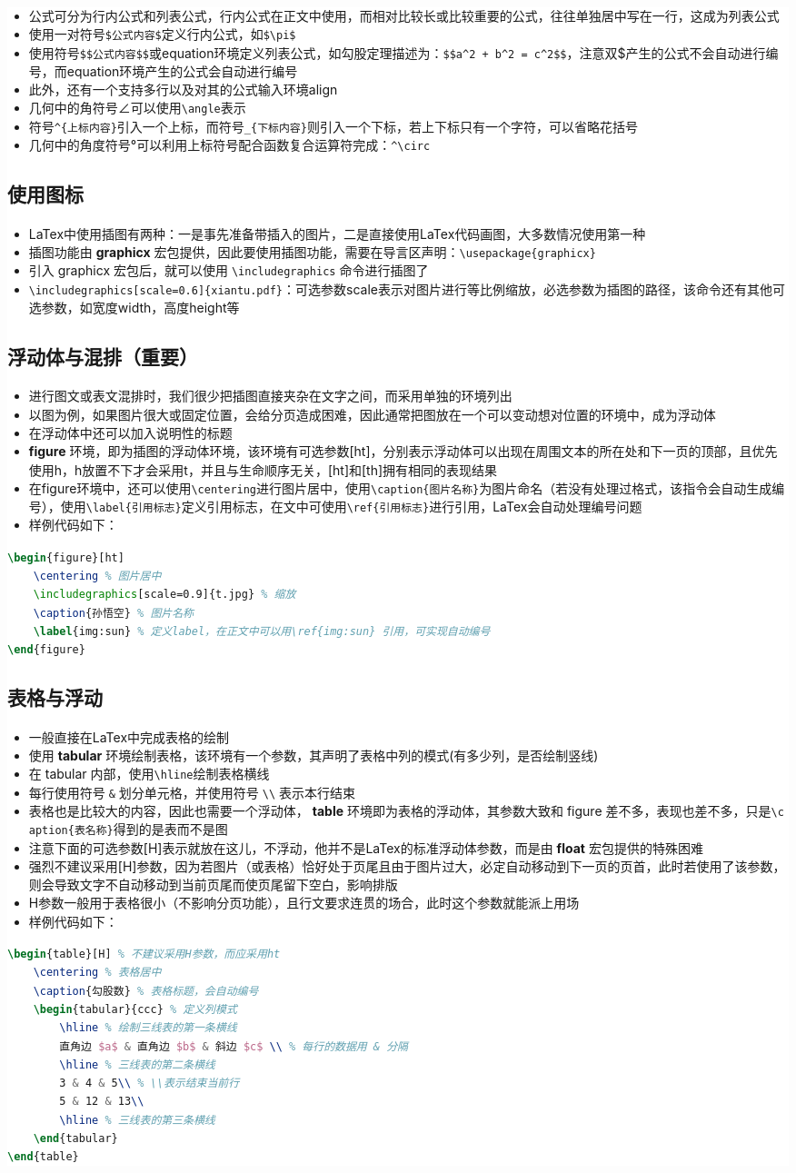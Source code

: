 - 公式可分为行内公式和列表公式，行内公式在正文中使用，而相对比较长或比较重要的公式，往往单独居中写在一行，这成为列表公式
- 使用一对符号`$公式内容$`定义行内公式，如`$\pi$`
- 使用符号`$$公式内容$$`或equation环境定义列表公式，如勾股定理描述为：`$$a^2 + b^2 = c^2$$`，注意双$产生的公式不会自动进行编号，而equation环境产生的公式会自动进行编号
- 此外，还有一个支持多行以及对其的公式输入环境align
- 几何中的角符号∠可以使用`\angle`表示
- 符号`^{上标内容}`引入一个上标，而符号`_{下标内容}`则引入一个下标，若上下标只有一个字符，可以省略花括号
- 几何中的角度符号°可以利用上标符号配合函数复合运算符完成：`^\circ`

## 使用图标

- LaTex中使用插图有两种：一是事先准备带插入的图片，二是直接使用LaTex代码画图，大多数情况使用第一种
- 插图功能由 **graphicx** 宏包提供，因此要使用插图功能，需要在导言区声明：`\usepackage{graphicx}`
- 引入 graphicx 宏包后，就可以使用 `\includegraphics` 命令进行插图了
- `\includegraphics[scale=0.6]{xiantu.pdf}`：可选参数scale表示对图片进行等比例缩放，必选参数为插图的路径，该命令还有其他可选参数，如宽度width，高度height等

## 浮动体与混排（重要）

- 进行图文或表文混排时，我们很少把插图直接夹杂在文字之间，而采用单独的环境列出
- 以图为例，如果图片很大或固定位置，会给分页造成困难，因此通常把图放在一个可以变动想对位置的环境中，成为浮动体
- 在浮动体中还可以加入说明性的标题
- **figure** 环境，即为插图的浮动体环境，该环境有可选参数[ht]，分别表示浮动体可以出现在周围文本的所在处和下一页的顶部，且优先使用h，h放置不下才会采用t，并且与生命顺序无关，[ht]和[th]拥有相同的表现结果
- 在figure环境中，还可以使用`\centering`进行图片居中，使用`\caption{图片名称}`为图片命名（若没有处理过格式，该指令会自动生成编号），使用`\label{引用标志}`定义引用标志，在文中可使用`\ref{引用标志}`进行引用，LaTex会自动处理编号问题
- 样例代码如下：
```latex
\begin{figure}[ht]
	\centering % 图片居中
	\includegraphics[scale=0.9]{t.jpg} % 缩放
	\caption{孙悟空} % 图片名称
	\label{img:sun} % 定义label，在正文中可以用\ref{img:sun} 引用，可实现自动编号
\end{figure}
```

## 表格与浮动

- 一般直接在LaTex中完成表格的绘制
- 使用 **tabular** 环境绘制表格，该环境有一个参数，其声明了表格中列的模式(有多少列，是否绘制竖线)
- 在 tabular 内部，使用`\hline`绘制表格横线
- 每行使用符号 `&` 划分单元格，并使用符号 `\\` 表示本行结束
- 表格也是比较大的内容，因此也需要一个浮动体， **table** 环境即为表格的浮动体，其参数大致和 figure 差不多，表现也差不多，只是`\caption{表名称}`得到的是表而不是图
- 注意下面的可选参数[H]表示就放在这儿，不浮动，他并不是LaTex的标准浮动体参数，而是由 **float** 宏包提供的特殊困难
- 强烈不建议采用[H]参数，因为若图片（或表格）恰好处于页尾且由于图片过大，必定自动移动到下一页的页首，此时若使用了该参数，则会导致文字不自动移动到当前页尾而使页尾留下空白，影响排版
- H参数一般用于表格很小（不影响分页功能），且行文要求连贯的场合，此时这个参数就能派上用场
- 样例代码如下：
```latex
\begin{table}[H] % 不建议采用H参数，而应采用ht
	\centering % 表格居中
	\caption{勾股数} % 表格标题，会自动编号
	\begin{tabular}{ccc} % 定义列模式
		\hline % 绘制三线表的第一条横线
		直角边 $a$ & 直角边 $b$ & 斜边 $c$ \\ % 每行的数据用 & 分隔
		\hline % 三线表的第二条横线
		3 & 4 & 5\\ % \\表示结束当前行
		5 & 12 & 13\\
		\hline % 三线表的第三条横线
	\end{tabular}
\end{table}
```
